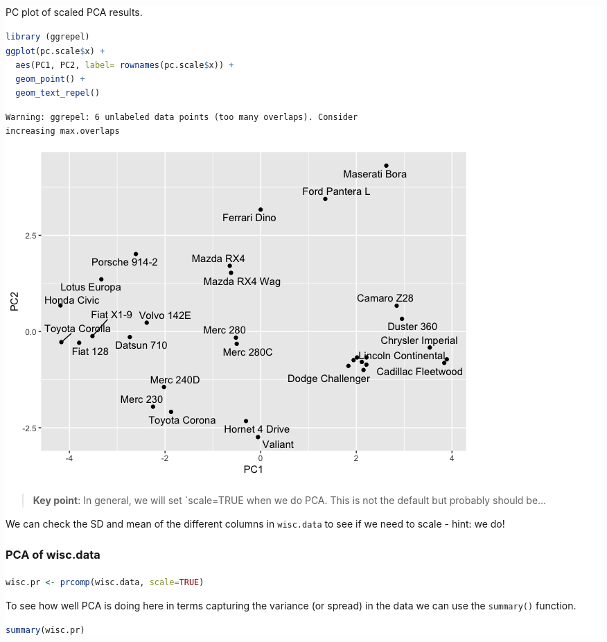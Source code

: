 PC plot of scaled PCA results.

``` r
library (ggrepel)
ggplot(pc.scale$x) + 
  aes(PC1, PC2, label= rownames(pc.scale$x)) + 
  geom_point() + 
  geom_text_repel()
```

    Warning: ggrepel: 6 unlabeled data points (too many overlaps). Consider
    increasing max.overlaps

![](Class8_files/figure-commonmark/unnamed-chunk-24-1.png)

> **Key point**: In general, we will set \`scale=TRUE when we do PCA.
> This is not the default but probably should be…

We can check the SD and mean of the different columns in `wisc.data` to
see if we need to scale - hint: we do!

### PCA of wisc.data

``` r
wisc.pr <- prcomp(wisc.data, scale=TRUE)
```

To see how well PCA is doing here in terms capturing the variance (or
spread) in the data we can use the `summary()` function.

``` r
summary(wisc.pr)
```
